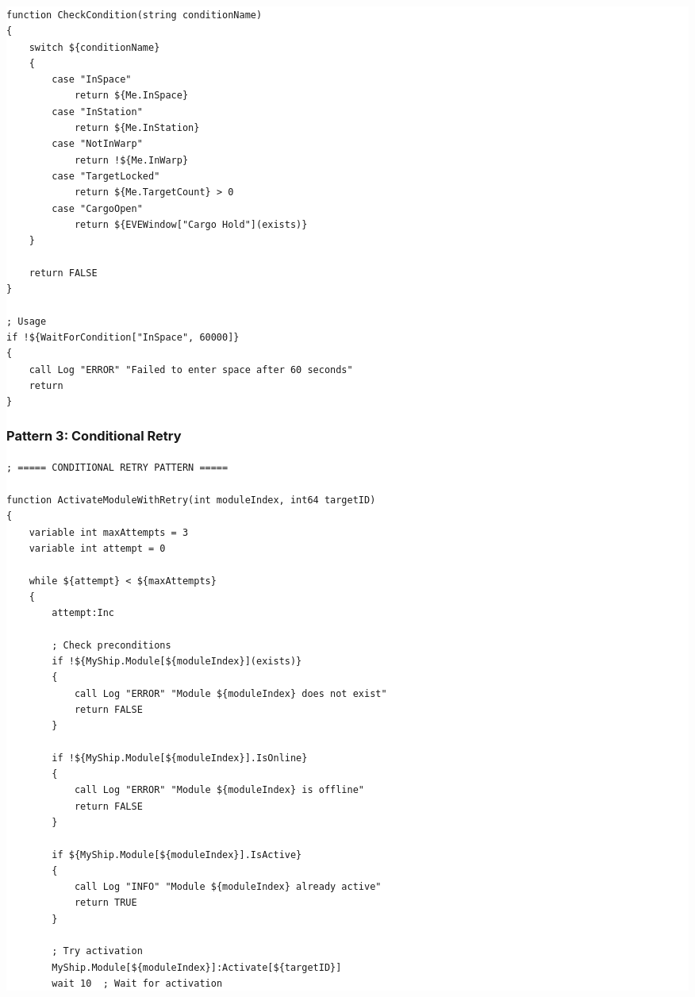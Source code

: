 ```lavish
function CheckCondition(string conditionName)
{
    switch ${conditionName}
    {
        case "InSpace"
            return ${Me.InSpace}
        case "InStation"
            return ${Me.InStation}
        case "NotInWarp"
            return !${Me.InWarp}
        case "TargetLocked"
            return ${Me.TargetCount} > 0
        case "CargoOpen"
            return ${EVEWindow["Cargo Hold"](exists)}
    }

    return FALSE
}

; Usage
if !${WaitForCondition["InSpace", 60000]}
{
    call Log "ERROR" "Failed to enter space after 60 seconds"
    return
}
```

### Pattern 3: Conditional Retry

```lavish
; ===== CONDITIONAL RETRY PATTERN =====

function ActivateModuleWithRetry(int moduleIndex, int64 targetID)
{
    variable int maxAttempts = 3
    variable int attempt = 0

    while ${attempt} < ${maxAttempts}
    {
        attempt:Inc

        ; Check preconditions
        if !${MyShip.Module[${moduleIndex}](exists)}
        {
            call Log "ERROR" "Module ${moduleIndex} does not exist"
            return FALSE
        }

        if !${MyShip.Module[${moduleIndex}].IsOnline}
        {
            call Log "ERROR" "Module ${moduleIndex} is offline"
            return FALSE
        }

        if ${MyShip.Module[${moduleIndex}].IsActive}
        {
            call Log "INFO" "Module ${moduleIndex} already active"
            return TRUE
        }

        ; Try activation
        MyShip.Module[${moduleIndex}]:Activate[${targetID}]
        wait 10  ; Wait for activation
```